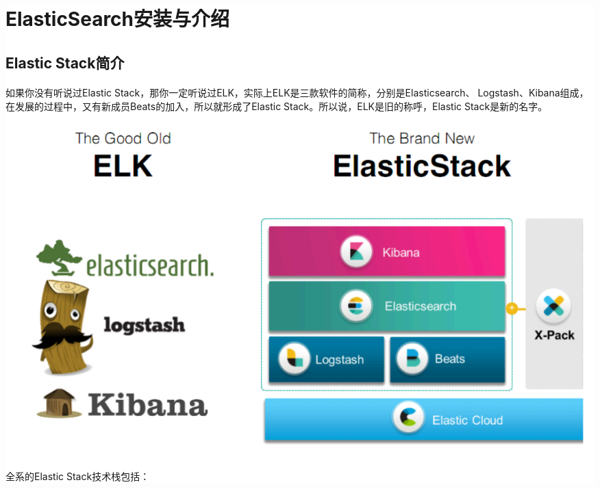 # ElasticSearch安装与介绍

## Elastic Stack简介

如果你没有听说过Elastic Stack，那你一定听说过ELK，实际上ELK是三款软件的简称，分别是Elasticsearch、
Logstash、Kibana组成，在发展的过程中，又有新成员Beats的加入，所以就形成了Elastic Stack。所以说，ELK是旧的称呼，Elastic Stack是新的名字。

![image-20200922092403279](images/image-20200922092403279.png)

全系的Elastic Stack技术栈包括：
